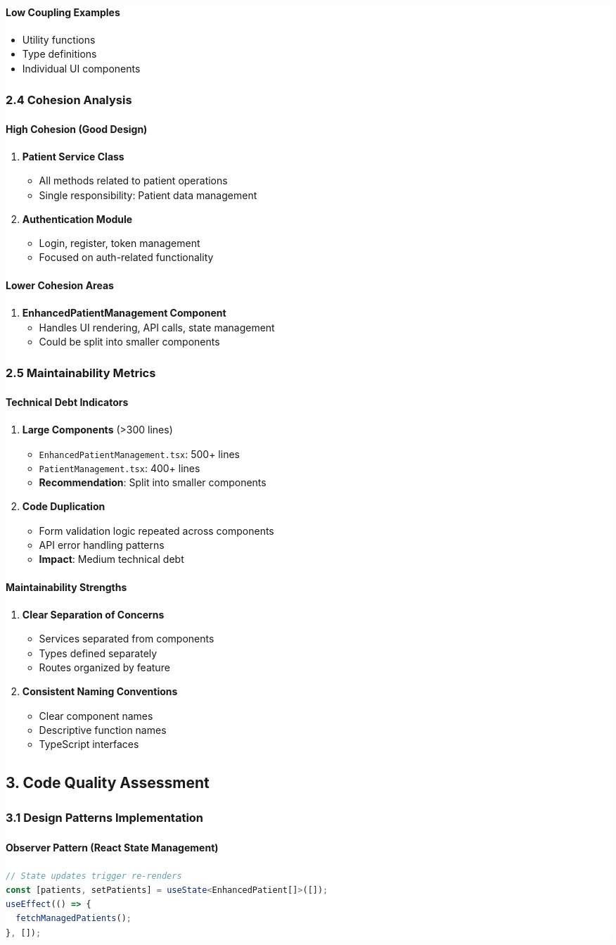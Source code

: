 #### Low Coupling Examples
- Utility functions
- Type definitions
- Individual UI components

### 2.4 Cohesion Analysis

#### High Cohesion (Good Design)
1. **Patient Service Class**
   - All methods related to patient operations
   - Single responsibility: Patient data management

2. **Authentication Module**
   - Login, register, token management
   - Focused on auth-related functionality

#### Lower Cohesion Areas
1. **EnhancedPatientManagement Component**
   - Handles UI rendering, API calls, state management
   - Could be split into smaller components

### 2.5 Maintainability Metrics

#### Technical Debt Indicators
1. **Large Components** (>300 lines)
   - `EnhancedPatientManagement.tsx`: 500+ lines
   - `PatientManagement.tsx`: 400+ lines
   - **Recommendation**: Split into smaller components

2. **Code Duplication**
   - Form validation logic repeated across components
   - API error handling patterns
   - **Impact**: Medium technical debt

#### Maintainability Strengths
1. **Clear Separation of Concerns**
   - Services separated from components
   - Types defined separately
   - Routes organized by feature

2. **Consistent Naming Conventions**
   - Clear component names
   - Descriptive function names
   - TypeScript interfaces

## 3. Code Quality Assessment

### 3.1 Design Patterns Implementation

#### Observer Pattern (React State Management)
```typescript
// State updates trigger re-renders
const [patients, setPatients] = useState<EnhancedPatient[]>([]);
useEffect(() => {
  fetchManagedPatients();
}, []);
```
